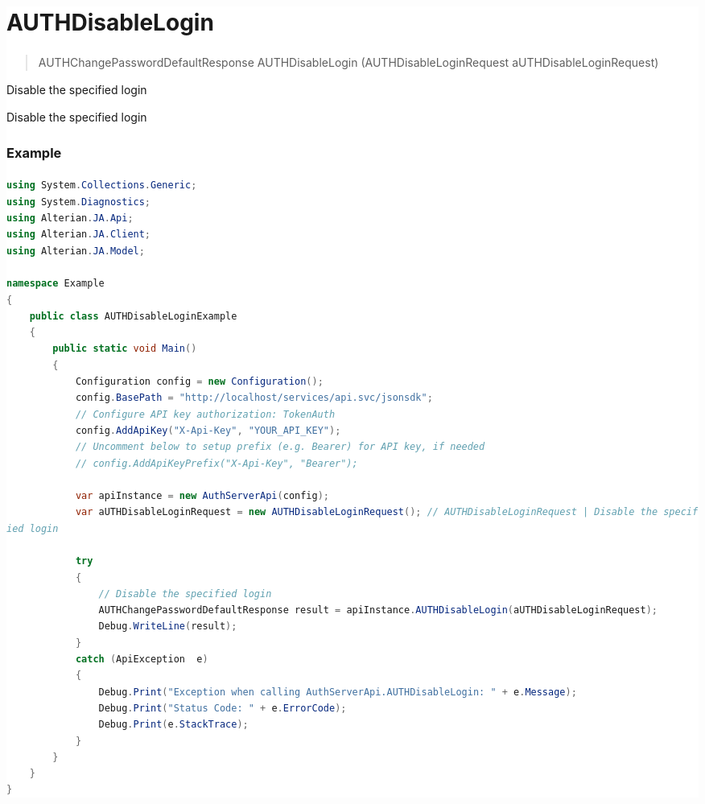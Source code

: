 <a id="authdisablelogin"></a>
# **AUTHDisableLogin**
> AUTHChangePasswordDefaultResponse AUTHDisableLogin (AUTHDisableLoginRequest aUTHDisableLoginRequest)

Disable the specified login

Disable the specified login

### Example
```csharp
using System.Collections.Generic;
using System.Diagnostics;
using Alterian.JA.Api;
using Alterian.JA.Client;
using Alterian.JA.Model;

namespace Example
{
    public class AUTHDisableLoginExample
    {
        public static void Main()
        {
            Configuration config = new Configuration();
            config.BasePath = "http://localhost/services/api.svc/jsonsdk";
            // Configure API key authorization: TokenAuth
            config.AddApiKey("X-Api-Key", "YOUR_API_KEY");
            // Uncomment below to setup prefix (e.g. Bearer) for API key, if needed
            // config.AddApiKeyPrefix("X-Api-Key", "Bearer");

            var apiInstance = new AuthServerApi(config);
            var aUTHDisableLoginRequest = new AUTHDisableLoginRequest(); // AUTHDisableLoginRequest | Disable the specified login

            try
            {
                // Disable the specified login
                AUTHChangePasswordDefaultResponse result = apiInstance.AUTHDisableLogin(aUTHDisableLoginRequest);
                Debug.WriteLine(result);
            }
            catch (ApiException  e)
            {
                Debug.Print("Exception when calling AuthServerApi.AUTHDisableLogin: " + e.Message);
                Debug.Print("Status Code: " + e.ErrorCode);
                Debug.Print(e.StackTrace);
            }
        }
    }
}
```
